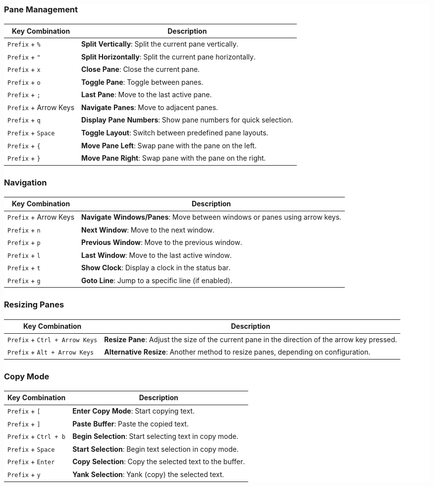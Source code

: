 ### Pane Management

| **Key Combination**      | **Description**                                           |
|--------------------------|-----------------------------------------------------------|
| `Prefix` + `%`           | **Split Vertically**: Split the current pane vertically. |
| `Prefix` + `"`           | **Split Horizontally**: Split the current pane horizontally. |
| `Prefix` + `x`           | **Close Pane**: Close the current pane.                   |
| `Prefix` + `o`           | **Toggle Pane**: Toggle between panes.                    |
| `Prefix` + `;`           | **Last Pane**: Move to the last active pane.              |
| `Prefix` + Arrow Keys     | **Navigate Panes**: Move to adjacent panes.               |
| `Prefix` + `q`           | **Display Pane Numbers**: Show pane numbers for quick selection. |
| `Prefix` + `Space`       | **Toggle Layout**: Switch between predefined pane layouts. |
| `Prefix` + `{`           | **Move Pane Left**: Swap pane with the pane on the left.  |
| `Prefix` + `}`           | **Move Pane Right**: Swap pane with the pane on the right. |

### Navigation

| **Key Combination**      | **Description**                                           |
|--------------------------|-----------------------------------------------------------|
| `Prefix` + Arrow Keys     | **Navigate Windows/Panes**: Move between windows or panes using arrow keys. |
| `Prefix` + `n`           | **Next Window**: Move to the next window.                |
| `Prefix` + `p`           | **Previous Window**: Move to the previous window.        |
| `Prefix` + `l`           | **Last Window**: Move to the last active window.         |
| `Prefix` + `t`           | **Show Clock**: Display a clock in the status bar.        |
| `Prefix` + `g`           | **Goto Line**: Jump to a specific line (if enabled).      |

### Resizing Panes

| **Key Combination**      | **Description**                                           |
|--------------------------|-----------------------------------------------------------|
| `Prefix` + `Ctrl + Arrow Keys` | **Resize Pane**: Adjust the size of the current pane in the direction of the arrow key pressed. |
| `Prefix` + `Alt + Arrow Keys` | **Alternative Resize**: Another method to resize panes, depending on configuration. |

### Copy Mode

| **Key Combination**      | **Description**                                           |
|--------------------------|-----------------------------------------------------------|
| `Prefix` + `[`           | **Enter Copy Mode**: Start copying text.                 |
| `Prefix` + `]`           | **Paste Buffer**: Paste the copied text.                 |
| `Prefix` + `Ctrl + b`    | **Begin Selection**: Start selecting text in copy mode.  |
| `Prefix` + `Space`       | **Start Selection**: Begin text selection in copy mode.  |
| `Prefix` + `Enter`       | **Copy Selection**: Copy the selected text to the buffer. |
| `Prefix` + `y`           | **Yank Selection**: Yank (copy) the selected text.        |
